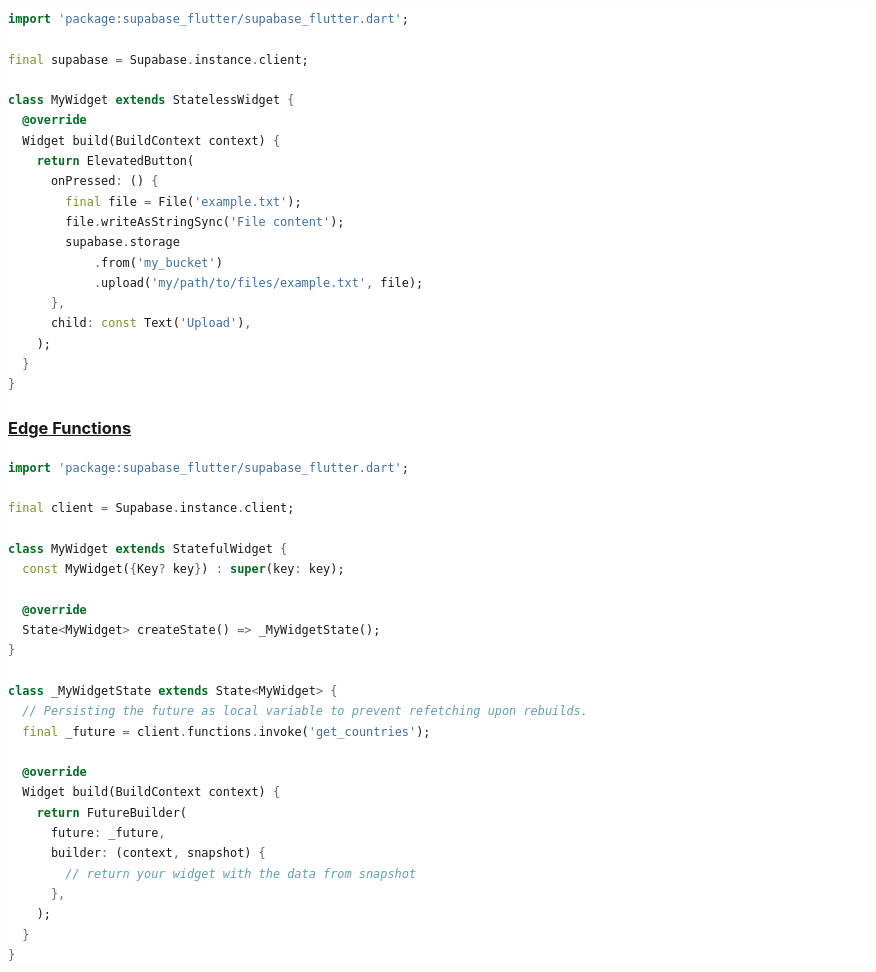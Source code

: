 ```dart
import 'package:supabase_flutter/supabase_flutter.dart';

final supabase = Supabase.instance.client;

class MyWidget extends StatelessWidget {
  @override
  Widget build(BuildContext context) {
    return ElevatedButton(
      onPressed: () {
        final file = File('example.txt');
        file.writeAsStringSync('File content');
        supabase.storage
            .from('my_bucket')
            .upload('my/path/to/files/example.txt', file);
      },
      child: const Text('Upload'),
    );
  }
}
```

### [Edge Functions](https://supabase.com/docs/guides/functions)

```dart
import 'package:supabase_flutter/supabase_flutter.dart';

final client = Supabase.instance.client;

class MyWidget extends StatefulWidget {
  const MyWidget({Key? key}) : super(key: key);

  @override
  State<MyWidget> createState() => _MyWidgetState();
}

class _MyWidgetState extends State<MyWidget> {
  // Persisting the future as local variable to prevent refetching upon rebuilds.
  final _future = client.functions.invoke('get_countries');

  @override
  Widget build(BuildContext context) {
    return FutureBuilder(
      future: _future,
      builder: (context, snapshot) {
        // return your widget with the data from snapshot
      },
    );
  }
}
```
